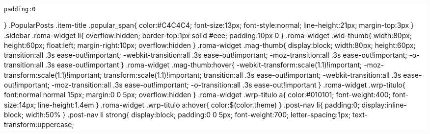     padding:0
}
 .PopularPosts .item-title .popular_span{
    color:#C4C4C4;
    font-size:13px;
    font-style:normal;
    line-height:21px;
    margin-top:3px
}
 .sidebar .roma-widget li{
    overflow:hidden;
    border-top:1px solid #eee;
    padding:10px 0
}
 .roma-widget .wid-thumb{
    width:80px;
    height:60px;
    float:left;
    margin-right:10px;
    overflow:hidden
}
 .roma-widget .mag-thumb{
    display:block;
    width:80px;
    height:60px;
    transition:all .3s ease-out!important;
    -webkit-transition:all .3s ease-out!important;
    -moz-transition:all .3s ease-out!important;
    -o-transition:all .3s ease-out!important
}
 .roma-widget .mag-thumb:hover{
    -webkit-transform:scale(1.1)!important;
    -moz-transform:scale(1.1)!important;
    transform:scale(1.1)!important;
    transition:all .3s ease-out!important;
    -webkit-transition:all .3s ease-out!important;
    -moz-transition:all .3s ease-out!important;
    -o-transition:all .3s ease-out!important
}
 .roma-widget .wrp-titulo{
    font:normal normal 15px;
    margin:0 0 5px;
    overflow:hidden
}
 .roma-widget .wrp-titulo a{
    color:#010101;
    font-weight:400;
    font-size:14px;
    line-height:1.4em
}
 .roma-widget .wrp-titulo a:hover{
    color:$(color.theme)
}
 .post-nav li{
    padding:0;
    display:inline-block;
    width:50%
}
 .post-nav li strong{
    display:block;
    padding:0 0 5px;
    font-weight:700;
    letter-spacing:1px;
    text-transform:uppercase;